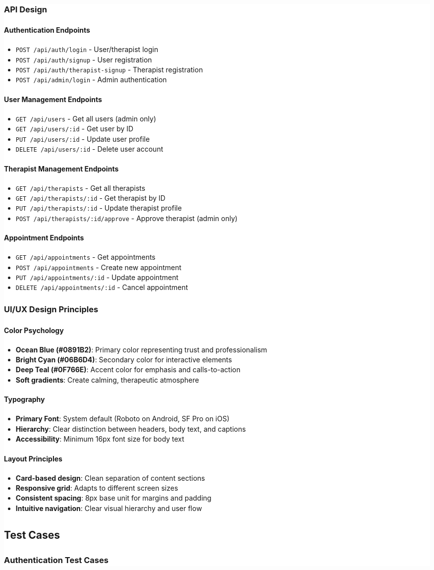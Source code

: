 ```json
```

### API Design

#### Authentication Endpoints
- `POST /api/auth/login` - User/therapist login
- `POST /api/auth/signup` - User registration
- `POST /api/auth/therapist-signup` - Therapist registration
- `POST /api/admin/login` - Admin authentication

#### User Management Endpoints
- `GET /api/users` - Get all users (admin only)
- `GET /api/users/:id` - Get user by ID
- `PUT /api/users/:id` - Update user profile
- `DELETE /api/users/:id` - Delete user account

#### Therapist Management Endpoints
- `GET /api/therapists` - Get all therapists
- `GET /api/therapists/:id` - Get therapist by ID
- `PUT /api/therapists/:id` - Update therapist profile
- `POST /api/therapists/:id/approve` - Approve therapist (admin only)

#### Appointment Endpoints
- `GET /api/appointments` - Get appointments
- `POST /api/appointments` - Create new appointment
- `PUT /api/appointments/:id` - Update appointment
- `DELETE /api/appointments/:id` - Cancel appointment

### UI/UX Design Principles

#### Color Psychology
- **Ocean Blue (#0891B2)**: Primary color representing trust and professionalism
- **Bright Cyan (#06B6D4)**: Secondary color for interactive elements
- **Deep Teal (#0F766E)**: Accent color for emphasis and calls-to-action
- **Soft gradients**: Create calming, therapeutic atmosphere

#### Typography
- **Primary Font**: System default (Roboto on Android, SF Pro on iOS)
- **Hierarchy**: Clear distinction between headers, body text, and captions
- **Accessibility**: Minimum 16px font size for body text

#### Layout Principles
- **Card-based design**: Clean separation of content sections
- **Responsive grid**: Adapts to different screen sizes
- **Consistent spacing**: 8px base unit for margins and padding
- **Intuitive navigation**: Clear visual hierarchy and user flow

## Test Cases

### Authentication Test Cases

